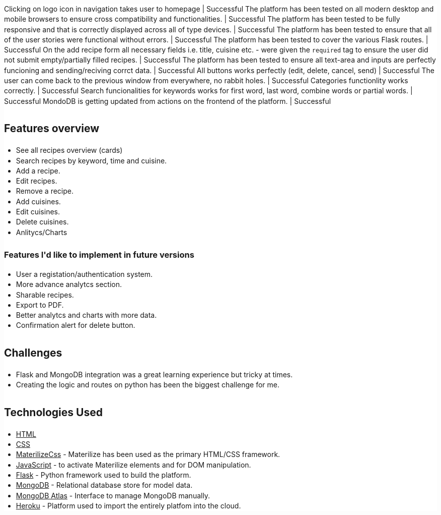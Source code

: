 Clicking on logo icon in navigation takes user to homepage | Successful
The platform has been tested on all modern desktop and mobile browsers to ensure cross compatibility and functionalities. | Successful
The platform has been tested to be fully responsive and that is correctly displayed across all of type devices. | Successful
The platform has been tested to ensure that all of the user stories were functional without errors. | Successful
The platform has been tested to cover the various Flask routes. | Successful
On the add recipe form all necessary fields i.e. title, cuisine etc. - were given the `required` tag to ensure the user did not submit empty/partially filled recipes. | Successful
The platform has been tested to ensure all text-area and inputs are perfectly funcioning and sending/reciving corrct data. | Successful
All buttons works perfectly (edit, delete, cancel, send) | Successful
The user can come back to the previous window from everywhere, no rabbit holes. | Successful
Categories functionlity works correctly. | Successful
Search funcionalities for keywords works for first word, last word, combine words or partial words. | Successful
MondoDB is getting updated from actions on the frontend of the platform. | Successful


## Features overview
- See all recipes overview (cards)
- Search recipes by keyword, time and cuisine.
- Add a recipe.
- Edit recipes.
- Remove a recipe.
- Add cuisines.
- Edit cuisines.
- Delete cuisines.
- Anlitycs/Charts

### Features I'd like to implement in future versions
- User a registation/authentication system.
- More advance analytcs section.
- Sharable recipes.
- Export to PDF.
- Better analytcs and charts with more data.
- Confirmation alert for delete button.


## Challenges
- Flask and MongoDB integration was a great learning experience but tricky at times. 
- Creating the logic and routes on python has been the biggest challenge for me.


## Technologies Used

- [HTML](https://developer.mozilla.org/en-US/docs/Learn/HTML)
- [CSS](https://developer.mozilla.org/en-US/docs/Web/CSS)
- [MaterilizeCss](https://materializecss.com) - Materilize has been used as the primary HTML/CSS framework.
- [JavaScript](https://developer.mozilla.org/bm/docs/Web/JavaScript) - to activate Materilize elements and for DOM manipulation.
- [Flask](http://flask.pocoo.org/) - Python framework used to build the platform. 
- [MongoDB](https://www.mongodb.com/) - Relational database store for model data.
- [MongoDB Atlas](https://www.mongodb.com/cloud/atlas) - Interface to manage MongoDB manually.
- [Heroku](https://www.heroku.com/) - Platform used to import the entirely platfom into the cloud.
